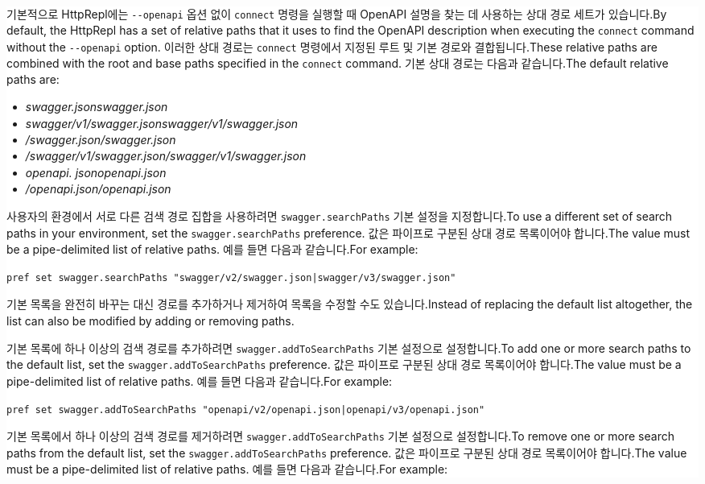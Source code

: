 <span data-ttu-id="9a6ab-209">기본적으로 HttpRepl에는 `--openapi` 옵션 없이 `connect` 명령을 실행할 때 OpenAPI 설명을 찾는 데 사용하는 상대 경로 세트가 있습니다.</span><span class="sxs-lookup"><span data-stu-id="9a6ab-209">By default, the HttpRepl has a set of relative paths that it uses to find the OpenAPI description when executing the `connect` command without the `--openapi` option.</span></span> <span data-ttu-id="9a6ab-210">이러한 상대 경로는 `connect` 명령에서 지정된 루트 및 기본 경로와 결합됩니다.</span><span class="sxs-lookup"><span data-stu-id="9a6ab-210">These relative paths are combined with the root and base paths specified in the `connect` command.</span></span> <span data-ttu-id="9a6ab-211">기본 상대 경로는 다음과 같습니다.</span><span class="sxs-lookup"><span data-stu-id="9a6ab-211">The default relative paths are:</span></span>

- <span data-ttu-id="9a6ab-212">*swagger.json*</span><span class="sxs-lookup"><span data-stu-id="9a6ab-212">*swagger.json*</span></span>
- <span data-ttu-id="9a6ab-213">*swagger/v1/swagger.json*</span><span class="sxs-lookup"><span data-stu-id="9a6ab-213">*swagger/v1/swagger.json*</span></span>
- <span data-ttu-id="9a6ab-214">*/swagger.json*</span><span class="sxs-lookup"><span data-stu-id="9a6ab-214">*/swagger.json*</span></span>
- <span data-ttu-id="9a6ab-215">*/swagger/v1/swagger.json*</span><span class="sxs-lookup"><span data-stu-id="9a6ab-215">*/swagger/v1/swagger.json*</span></span>
- <span data-ttu-id="9a6ab-216">*openapi. json*</span><span class="sxs-lookup"><span data-stu-id="9a6ab-216">*openapi.json*</span></span>
- <span data-ttu-id="9a6ab-217">*/openapi.json*</span><span class="sxs-lookup"><span data-stu-id="9a6ab-217">*/openapi.json*</span></span>

<span data-ttu-id="9a6ab-218">사용자의 환경에서 서로 다른 검색 경로 집합을 사용하려면 `swagger.searchPaths` 기본 설정을 지정합니다.</span><span class="sxs-lookup"><span data-stu-id="9a6ab-218">To use a different set of search paths in your environment, set the `swagger.searchPaths` preference.</span></span> <span data-ttu-id="9a6ab-219">값은 파이프로 구분된 상대 경로 목록이어야 합니다.</span><span class="sxs-lookup"><span data-stu-id="9a6ab-219">The value must be a pipe-delimited list of relative paths.</span></span> <span data-ttu-id="9a6ab-220">예를 들면 다음과 같습니다.</span><span class="sxs-lookup"><span data-stu-id="9a6ab-220">For example:</span></span>

```console
pref set swagger.searchPaths "swagger/v2/swagger.json|swagger/v3/swagger.json"
```

<span data-ttu-id="9a6ab-221">기본 목록을 완전히 바꾸는 대신 경로를 추가하거나 제거하여 목록을 수정할 수도 있습니다.</span><span class="sxs-lookup"><span data-stu-id="9a6ab-221">Instead of replacing the default list altogether, the list can also be modified by adding or removing paths.</span></span>

<span data-ttu-id="9a6ab-222">기본 목록에 하나 이상의 검색 경로를 추가하려면 `swagger.addToSearchPaths` 기본 설정으로 설정합니다.</span><span class="sxs-lookup"><span data-stu-id="9a6ab-222">To add one or more search paths to the default list, set the `swagger.addToSearchPaths` preference.</span></span> <span data-ttu-id="9a6ab-223">값은 파이프로 구분된 상대 경로 목록이어야 합니다.</span><span class="sxs-lookup"><span data-stu-id="9a6ab-223">The value must be a pipe-delimited list of relative paths.</span></span> <span data-ttu-id="9a6ab-224">예를 들면 다음과 같습니다.</span><span class="sxs-lookup"><span data-stu-id="9a6ab-224">For example:</span></span>

```console
pref set swagger.addToSearchPaths "openapi/v2/openapi.json|openapi/v3/openapi.json"
```

<span data-ttu-id="9a6ab-225">기본 목록에서 하나 이상의 검색 경로를 제거하려면 `swagger.addToSearchPaths` 기본 설정으로 설정합니다.</span><span class="sxs-lookup"><span data-stu-id="9a6ab-225">To remove one or more search paths from the default list, set the `swagger.addToSearchPaths` preference.</span></span> <span data-ttu-id="9a6ab-226">값은 파이프로 구분된 상대 경로 목록이어야 합니다.</span><span class="sxs-lookup"><span data-stu-id="9a6ab-226">The value must be a pipe-delimited list of relative paths.</span></span> <span data-ttu-id="9a6ab-227">예를 들면 다음과 같습니다.</span><span class="sxs-lookup"><span data-stu-id="9a6ab-227">For example:</span></span>
